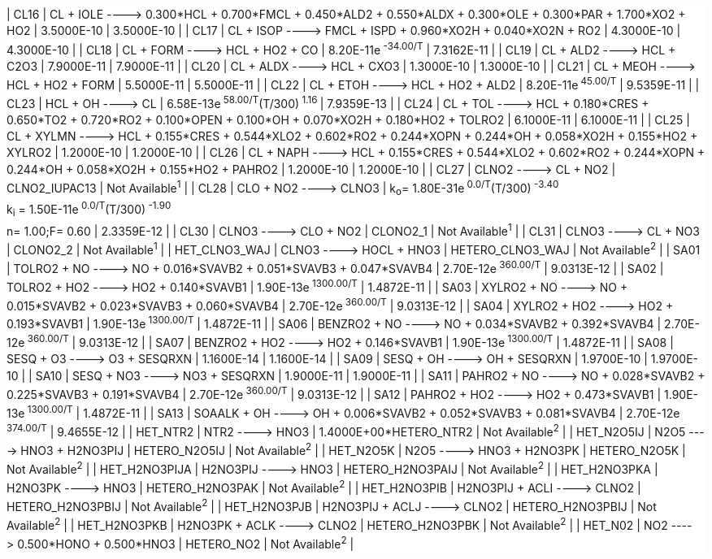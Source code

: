 | CL16   | CL + IOLE ---->   0.300\*HCL +    0.700\*FMCL +    0.450\*ALD2 +    0.550\*ALDX +    0.300\*OLE +    0.300\*PAR +    1.700\*XO2 + HO2  |   3.5000E-10 |   3.5000E-10 |
| CL17   | CL + ISOP ----> FMCL + ISPD +    0.960\*XO2H +    0.040\*XO2N + RO2  |   4.3000E-10 |   4.3000E-10 |
| CL18   | CL + FORM ----> HCL + HO2 + CO  |   8.20E-11e<sup>   -34.00/T</sup> |   7.3162E-11 |
| CL19   | CL + ALD2 ----> HCL + C2O3  |   7.9000E-11 |   7.9000E-11 |
| CL20   | CL + ALDX ----> HCL + CXO3  |   1.3000E-10 |   1.3000E-10 |
| CL21   | CL + MEOH ----> HCL + HO2 + FORM  |   5.5000E-11 |   5.5000E-11 |
| CL22   | CL + ETOH ----> HCL + HO2 + ALD2  |   8.20E-11e<sup>    45.00/T</sup> |   9.5359E-11 |
| CL23   | HCL + OH ----> CL  |   6.58E-13e<sup>    58.00/T</sup>(T/300)<sup>  1.16 </sup> |   7.9359E-13 |
| CL24   | CL + TOL ----> HCL +    0.180\*CRES +    0.650\*TO2 +    0.720\*RO2 +    0.100\*OPEN +    0.100\*OH +    0.070\*XO2H +    0.180\*HO2 + TOLRO2  |   6.1000E-11 |   6.1000E-11 |
| CL25   | CL + XYLMN ----> HCL +    0.155\*CRES +    0.544\*XLO2 +    0.602\*RO2 +    0.244\*XOPN +    0.244\*OH +    0.058\*XO2H +    0.155\*HO2 + XYLRO2  |   1.2000E-10 |   1.2000E-10 |
| CL26   | CL + NAPH ----> HCL +    0.155\*CRES +    0.544\*XLO2 +    0.602\*RO2 +    0.244\*XOPN +    0.244\*OH +    0.058\*XO2H +    0.155\*HO2 + PAHRO2  |   1.2000E-10 |   1.2000E-10 |
| CL27   | CLNO2 ----> CL + NO2  | CLNO2_IUPAC13 | Not Available<sup>1</sup> | 
| CL28   | CLO + NO2 ----> CLNO3  | k<sub>o</sub>=  1.80E-31e<sup>     0.0/T</sup>(T/300)<sup> -3.40</sup><br>k<sub>i</sub> =   1.50E-11e<sup>     0.0/T</sup>(T/300)<sup> -1.90</sup><br>n=     1.00;F=     0.60 |   2.3359E-12 |
| CL30   | CLNO3 ----> CLO + NO2  | CLONO2_1 | Not Available<sup>1</sup> | 
| CL31   | CLNO3 ----> CL + NO3  | CLONO2_2 | Not Available<sup>1</sup> | 
| HET_CLNO3_WAJ   | CLNO3 ----> HOCL + HNO3  | HETERO_CLNO3_WAJ | Not Available<sup>2</sup> | 
| SA01   | TOLRO2 + NO ----> NO +    0.016\*SVAVB2 +    0.051\*SVAVB3 +    0.047\*SVAVB4  |   2.70E-12e<sup>   360.00/T</sup> |   9.0313E-12 |
| SA02   | TOLRO2 + HO2 ----> HO2 +    0.140\*SVAVB1  |   1.90E-13e<sup>  1300.00/T</sup> |   1.4872E-11 |
| SA03   | XYLRO2 + NO ----> NO +    0.015\*SVAVB2 +    0.023\*SVAVB3 +    0.060\*SVAVB4  |   2.70E-12e<sup>   360.00/T</sup> |   9.0313E-12 |
| SA04   | XYLRO2 + HO2 ----> HO2 +    0.193\*SVAVB1  |   1.90E-13e<sup>  1300.00/T</sup> |   1.4872E-11 |
| SA06   | BENZRO2 + NO ----> NO +    0.034\*SVAVB2 +    0.392\*SVAVB4  |   2.70E-12e<sup>   360.00/T</sup> |   9.0313E-12 |
| SA07   | BENZRO2 + HO2 ----> HO2 +    0.146\*SVAVB1  |   1.90E-13e<sup>  1300.00/T</sup> |   1.4872E-11 |
| SA08   | SESQ + O3 ----> O3 + SESQRXN  |   1.1600E-14 |   1.1600E-14 |
| SA09   | SESQ + OH ----> OH + SESQRXN  |   1.9700E-10 |   1.9700E-10 |
| SA10   | SESQ + NO3 ----> NO3 + SESQRXN  |   1.9000E-11 |   1.9000E-11 |
| SA11   | PAHRO2 + NO ----> NO +    0.028\*SVAVB2 +    0.225\*SVAVB3 +    0.191\*SVAVB4  |   2.70E-12e<sup>   360.00/T</sup> |   9.0313E-12 |
| SA12   | PAHRO2 + HO2 ----> HO2 +    0.473\*SVAVB1  |   1.90E-13e<sup>  1300.00/T</sup> |   1.4872E-11 |
| SA13   | SOAALK + OH ----> OH +    0.006\*SVAVB2 +    0.052\*SVAVB3 +    0.081\*SVAVB4  |   2.70E-12e<sup>   374.00/T</sup> |   9.4655E-12 |
| HET_NTR2   | NTR2 ----> HNO3  |   1.4000E+00\*HETERO_NTR2 | Not Available<sup>2</sup> | 
| HET_N2O5IJ   | N2O5 ----> HNO3 + H2NO3PIJ  | HETERO_N2O5IJ | Not Available<sup>2</sup> | 
| HET_N2O5K   | N2O5 ----> HNO3 + H2NO3PK  | HETERO_N2O5K | Not Available<sup>2</sup> | 
| HET_H2NO3PIJA   | H2NO3PIJ ----> HNO3  | HETERO_H2NO3PAIJ | Not Available<sup>2</sup> | 
| HET_H2NO3PKA   | H2NO3PK ----> HNO3  | HETERO_H2NO3PAK | Not Available<sup>2</sup> | 
| HET_H2NO3PIB   | H2NO3PIJ + ACLI ----> CLNO2  | HETERO_H2NO3PBIJ | Not Available<sup>2</sup> | 
| HET_H2NO3PJB   | H2NO3PIJ + ACLJ ----> CLNO2  | HETERO_H2NO3PBIJ | Not Available<sup>2</sup> | 
| HET_H2NO3PKB   | H2NO3PK + ACLK ----> CLNO2  | HETERO_H2NO3PBK | Not Available<sup>2</sup> | 
| HET_N02   | NO2 ---->   0.500\*HONO +    0.500\*HNO3  | HETERO_NO2 | Not Available<sup>2</sup> | 